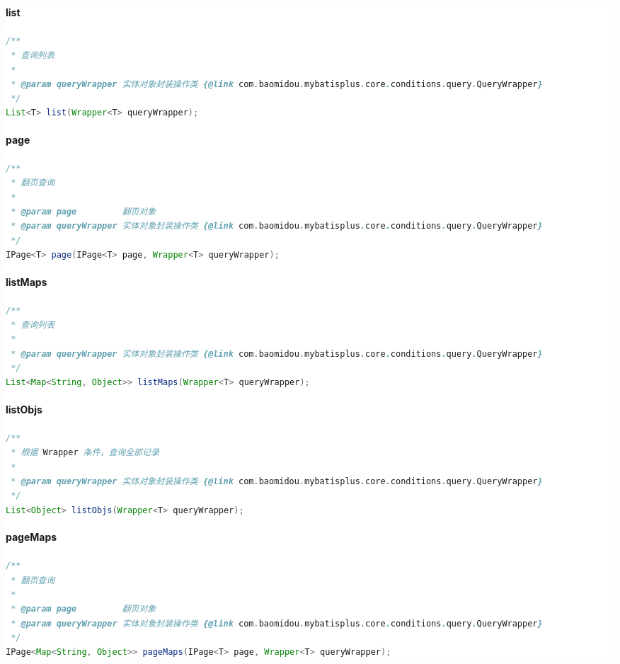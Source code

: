 #### list

```java
/**
 * 查询列表
 *
 * @param queryWrapper 实体对象封装操作类 {@link com.baomidou.mybatisplus.core.conditions.query.QueryWrapper}
 */
List<T> list(Wrapper<T> queryWrapper);
```

#### page

```java
/**
 * 翻页查询
 *
 * @param page         翻页对象
 * @param queryWrapper 实体对象封装操作类 {@link com.baomidou.mybatisplus.core.conditions.query.QueryWrapper}
 */
IPage<T> page(IPage<T> page, Wrapper<T> queryWrapper);
```

#### listMaps

```java
/**
 * 查询列表
 *
 * @param queryWrapper 实体对象封装操作类 {@link com.baomidou.mybatisplus.core.conditions.query.QueryWrapper}
 */
List<Map<String, Object>> listMaps(Wrapper<T> queryWrapper);
```

#### listObjs

```java
/**
 * 根据 Wrapper 条件，查询全部记录
 *
 * @param queryWrapper 实体对象封装操作类 {@link com.baomidou.mybatisplus.core.conditions.query.QueryWrapper}
 */
List<Object> listObjs(Wrapper<T> queryWrapper);
```

#### pageMaps

```java
/**
 * 翻页查询
 *
 * @param page         翻页对象
 * @param queryWrapper 实体对象封装操作类 {@link com.baomidou.mybatisplus.core.conditions.query.QueryWrapper}
 */
IPage<Map<String, Object>> pageMaps(IPage<T> page, Wrapper<T> queryWrapper);
```
